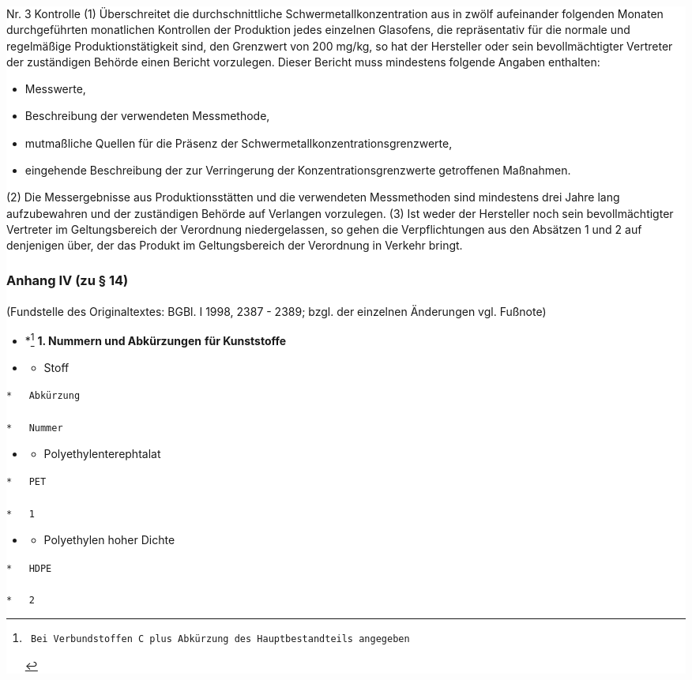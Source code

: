 Nr. 3 Kontrolle
(1) Überschreitet die durchschnittliche Schwermetallkonzentration aus
in zwölf aufeinander folgenden Monaten durchgeführten monatlichen
Kontrollen der Produktion jedes einzelnen Glasofens, die repräsentativ
für die normale und regelmäßige Produktionstätigkeit sind, den
Grenzwert von 200 mg/kg, so hat der Hersteller oder sein
bevollmächtigter Vertreter der zuständigen Behörde einen Bericht
vorzulegen. Dieser Bericht muss mindestens folgende Angaben enthalten:

-   Messwerte,


-   Beschreibung der verwendeten Messmethode,


-   mutmaßliche Quellen für die Präsenz der
    Schwermetallkonzentrationsgrenzwerte,


-   eingehende Beschreibung der zur Verringerung der
    Konzentrationsgrenzwerte getroffenen Maßnahmen.



(2) Die Messergebnisse aus Produktionsstätten und die verwendeten
Messmethoden sind mindestens drei Jahre lang aufzubewahren und der
zuständigen Behörde auf Verlangen vorzulegen.
(3) Ist weder der Hersteller noch sein bevollmächtigter Vertreter im
Geltungsbereich der Verordnung niedergelassen, so gehen die
Verpflichtungen aus den Absätzen 1 und 2 auf denjenigen über, der das
Produkt im Geltungsbereich der Verordnung in Verkehr bringt.


### Anhang IV (zu § 14)

(Fundstelle des Originaltextes: BGBl. I 1998, 2387 - 2389;
bzgl. der einzelnen Änderungen vgl. Fußnote)

*    *[^BJNR237900998BJNE002502320_001]
   **1. Nummern und Abkürzungen**
        **für Kunststoffe**


*    *   Stoff

    *   Abkürzung

    *   Nummer


*    *   Polyethylenterephtalat

    *   PET

    *   1


*    *   Polyethylen hoher Dichte

    *   HDPE

    *   2


[^BJNR237900998BJNE002502320_001]:     Bei Verbundstoffen C plus Abkürzung des Hauptbestandteils angegeben